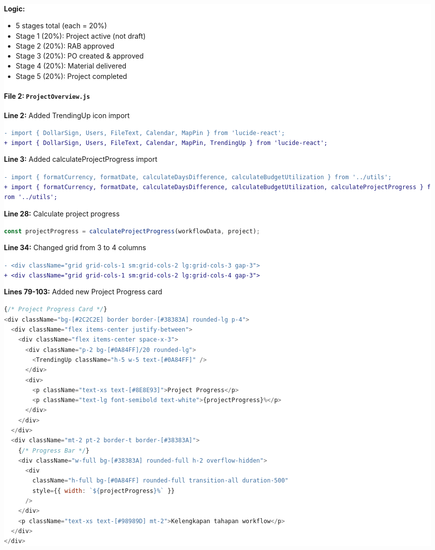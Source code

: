 **Logic:**
- 5 stages total (each = 20%)
- Stage 1 (20%): Project active (not draft)
- Stage 2 (20%): RAB approved
- Stage 3 (20%): PO created & approved
- Stage 4 (20%): Material delivered
- Stage 5 (20%): Project completed

#### File 2: `ProjectOverview.js`
**Line 2:** Added TrendingUp icon import
```diff
- import { DollarSign, Users, FileText, Calendar, MapPin } from 'lucide-react';
+ import { DollarSign, Users, FileText, Calendar, MapPin, TrendingUp } from 'lucide-react';
```

**Line 3:** Added calculateProjectProgress import
```diff
- import { formatCurrency, formatDate, calculateDaysDifference, calculateBudgetUtilization } from '../utils';
+ import { formatCurrency, formatDate, calculateDaysDifference, calculateBudgetUtilization, calculateProjectProgress } from '../utils';
```

**Line 28:** Calculate project progress
```javascript
const projectProgress = calculateProjectProgress(workflowData, project);
```

**Line 34:** Changed grid from 3 to 4 columns
```diff
- <div className="grid grid-cols-1 sm:grid-cols-2 lg:grid-cols-3 gap-3">
+ <div className="grid grid-cols-1 sm:grid-cols-2 lg:grid-cols-4 gap-3">
```

**Lines 79-103:** Added new Project Progress card
```javascript
{/* Project Progress Card */}
<div className="bg-[#2C2C2E] border border-[#38383A] rounded-lg p-4">
  <div className="flex items-center justify-between">
    <div className="flex items-center space-x-3">
      <div className="p-2 bg-[#0A84FF]/20 rounded-lg">
        <TrendingUp className="h-5 w-5 text-[#0A84FF]" />
      </div>
      <div>
        <p className="text-xs text-[#8E8E93]">Project Progress</p>
        <p className="text-lg font-semibold text-white">{projectProgress}%</p>
      </div>
    </div>
  </div>
  <div className="mt-2 pt-2 border-t border-[#38383A]">
    {/* Progress Bar */}
    <div className="w-full bg-[#38383A] rounded-full h-2 overflow-hidden">
      <div 
        className="h-full bg-[#0A84FF] rounded-full transition-all duration-500"
        style={{ width: `${projectProgress}%` }}
      />
    </div>
    <p className="text-xs text-[#98989D] mt-2">Kelengkapan tahapan workflow</p>
  </div>
</div>
```

